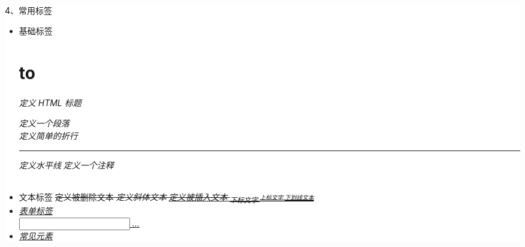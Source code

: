 4、常用标签
 - 基础标签
	<h1> to <h6>  定义 HTML 标题
	<p>	          定义一个段落
	<br>	      定义简单的折行
	<hr>	      定义水平线
	<!--...-->	  定义一个注释
 - 文本标签
	<del> 定义被删除文本
	<i>   定义斜体文本
	<ins> 定义被插入文本
	<sub> 下标文字
	<sup> 上标文字
	<u>   下划线文本
 - 表单标签
	<form>
	<input>
	...
 - 常见元素
	<iframe> 嵌套外部网页
	<img>    展示图像
	<area>   标签定义图像映射内部的区域: https://www.runoob.com/try/try.php?filename=tryhtml_areamap
	<a>      链接标签
	<ul>     定义一个无序列表
	<ol>     定义一个有序列表
	<li>   定义一个列表项
 - 表格
	<table>  标签定义 HTML 表格, 一个 HTML 表格包括 <table> 元素，一个或多个 <tr>、<th> 以及 <td> 元素。
	<tr>     元素定义表格行，
	<th>     元素定义表头，
	<td>     元素定义表格单元
 - 容器元素
	<div>    标签定义 HTML 文档中的一个分隔区块或者一个区域部分，标签常用于组合块级元素，以便通过 CSS 来对这些元素进行格式化
	<span>   用于对文档中的行内元素进行组合，标签提供了一种将文本的一部分或者文档的一部分独立出来的方式

5、元素id
 - 标识该元素的唯一身份，并且可以在其他地方引用
	- 通过a标题跳转到指定的位置:
		<p>
		<a href="#C4">查看章节 4</a>
		</p>
		<h2>章节 1</h2>
		<p>这边显示该章节的内容……</p>
		<h2>章节 2</h2>
		<p>这边显示该章节的内容……</p>
		<h2>章节 3</h2>
		<p>这边显示该章节的内容……</p>
		<h2><a id="C4">章节 4</a></h2>
		<p>这边显示该章节的内容……</p>
 - id 也是js操作元素的重要依据之一
	document.getElementById('C4')
	<a id=​"C4">​章节 4​</a>
